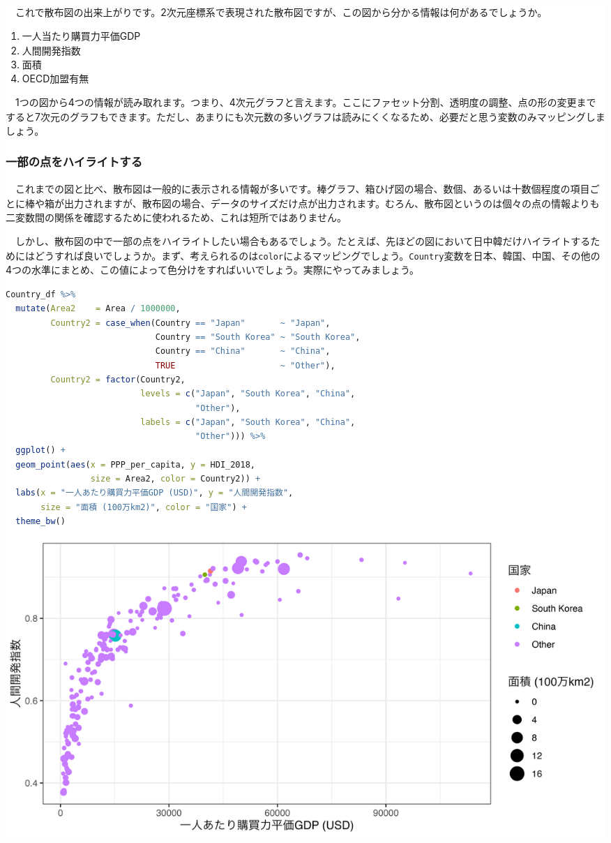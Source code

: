 　これで散布図の出来上がりです。2次元座標系で表現された散布図ですが、この図から分かる情報は何があるでしょうか。

1. 一人当たり購買力平価GDP
2. 人間開発指数
3. 面積
4. OECD加盟有無

　1つの図から4つの情報が読み取れます。つまり、4次元グラフと言えます。ここにファセット分割、透明度の調整、点の形の変更まですると7次元のグラフもできます。ただし、あまりにも次元数の多いグラフは読みにくくなるため、必要だと思う変数のみマッピングしましょう。

### 一部の点をハイライトする

　これまでの図と比べ、散布図は一般的に表示される情報が多いです。棒グラフ、箱ひげ図の場合、数個、あるいは十数個程度の項目ごとに棒や箱が出力されますが、散布図の場合、データのサイズだけ点が出力されます。むろん、散布図というのは個々の点の情報よりも二変数間の関係を確認するために使われるため、これは短所ではありません。

　しかし、散布図の中で一部の点をハイライトしたい場合もあるでしょう。たとえば、先ほどの図において日中韓だけハイライトするためにはどうすれば良いでしょうか。まず、考えられるのは`color`によるマッピングでしょう。`Country`変数を日本、韓国、中国、その他の4つの水準にまとめ、この値によって色分けをすればいいでしょう。実際にやってみましょう。


```{.r .numberLines}
Country_df %>%
  mutate(Area2    = Area / 1000000,
         Country2 = case_when(Country == "Japan"       ~ "Japan",
                              Country == "South Korea" ~ "South Korea",
                              Country == "China"       ~ "China",
                              TRUE                     ~ "Other"),
         Country2 = factor(Country2, 
                           levels = c("Japan", "South Korea", "China",
                                      "Other"),
                           labels = c("Japan", "South Korea", "China",
                                      "Other"))) %>%
  ggplot() +
  geom_point(aes(x = PPP_per_capita, y = HDI_2018, 
                 size = Area2, color = Country2)) +
  labs(x = "一人あたり購買力平価GDP (USD)", y = "人間開発指数",
       size = "面積 (100万km2)", color = "国家") +
  theme_bw()
```

<img src="visualization2_files/figure-html/visual2-scatter-7-1.png" width="2400" style="display: block; margin: auto;" />
